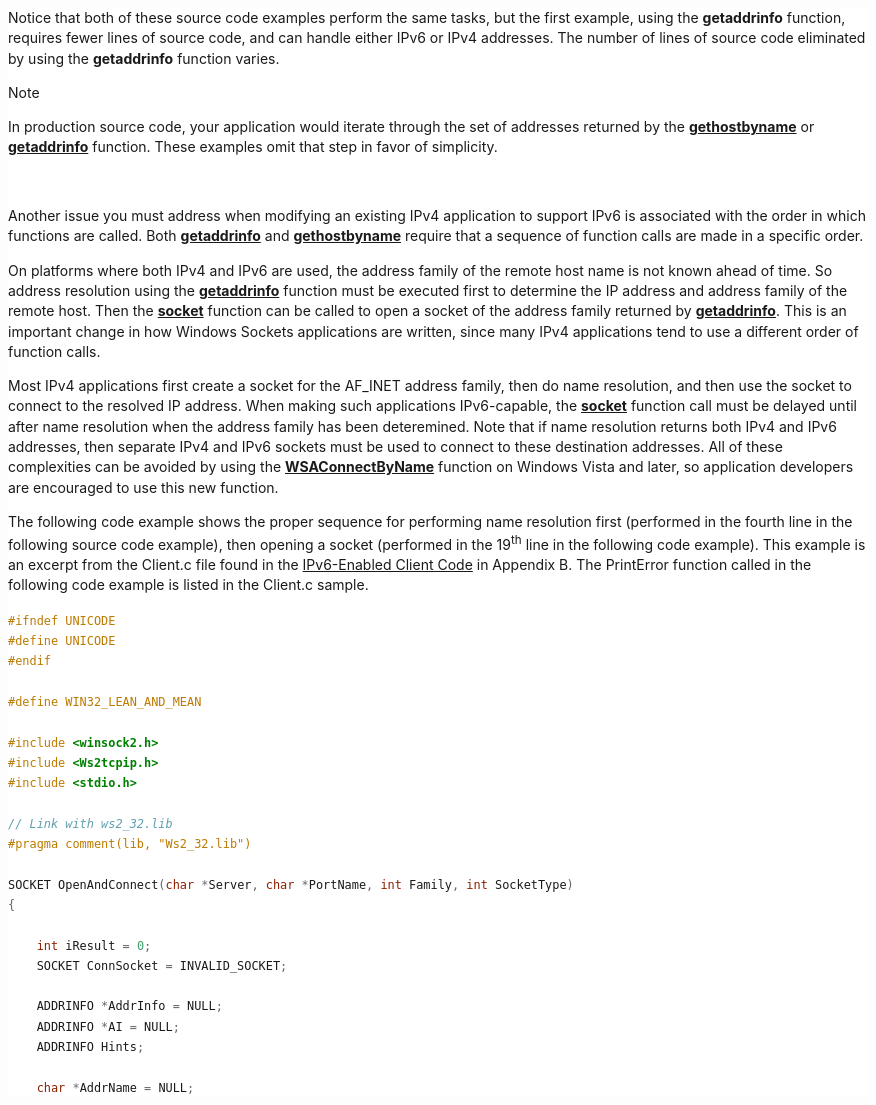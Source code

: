 

Notice that both of these source code examples perform the same tasks, but the first example, using the **getaddrinfo** function, requires fewer lines of source code, and can handle either IPv6 or IPv4 addresses. The number of lines of source code eliminated by using the **getaddrinfo** function varies.

> [!Note]  
> In production source code, your application would iterate through the set of addresses returned by the [**gethostbyname**](/windows/win32/api/wsipv6ok/nf-wsipv6ok-gethostbyname) or [**getaddrinfo**](/windows/desktop/api/Ws2tcpip/nf-ws2tcpip-getaddrinfo) function. These examples omit that step in favor of simplicity.

 

Another issue you must address when modifying an existing IPv4 application to support IPv6 is associated with the order in which functions are called. Both [**getaddrinfo**](/windows/desktop/api/Ws2tcpip/nf-ws2tcpip-getaddrinfo) and [**gethostbyname**](/windows/win32/api/wsipv6ok/nf-wsipv6ok-gethostbyname) require that a sequence of function calls are made in a specific order.

On platforms where both IPv4 and IPv6 are used, the address family of the remote host name is not known ahead of time. So address resolution using the [**getaddrinfo**](/windows/desktop/api/Ws2tcpip/nf-ws2tcpip-getaddrinfo) function must be executed first to determine the IP address and address family of the remote host. Then the [**socket**](/windows/desktop/api/Winsock2/nf-winsock2-socket) function can be called to open a socket of the address family returned by [**getaddrinfo**](/windows/desktop/api/Ws2tcpip/nf-ws2tcpip-getaddrinfo). This is an important change in how Windows Sockets applications are written, since many IPv4 applications tend to use a different order of function calls.

Most IPv4 applications first create a socket for the AF\_INET address family, then do name resolution, and then use the socket to connect to the resolved IP address. When making such applications IPv6-capable, the [**socket**](/windows/desktop/api/Winsock2/nf-winsock2-socket) function call must be delayed until after name resolution when the address family has been deteremined. Note that if name resolution returns both IPv4 and IPv6 addresses, then separate IPv4 and IPv6 sockets must be used to connect to these destination addresses. All of these complexities can be avoided by using the [**WSAConnectByName**](/windows/desktop/api/Winsock2/nf-winsock2-wsaconnectbynamea) function on Windows Vista and later, so application developers are encouraged to use this new function.

The following code example shows the proper sequence for performing name resolution first (performed in the fourth line in the following source code example), then opening a socket (performed in the 19<sup>th</sup> line in the following code example). This example is an excerpt from the Client.c file found in the [IPv6-Enabled Client Code](ipv6-enabled-client-code-2.md) in Appendix B. The PrintError function called in the following code example is listed in the Client.c sample.


```C++
#ifndef UNICODE
#define UNICODE
#endif

#define WIN32_LEAN_AND_MEAN

#include <winsock2.h>
#include <Ws2tcpip.h>
#include <stdio.h>

// Link with ws2_32.lib
#pragma comment(lib, "Ws2_32.lib")

SOCKET OpenAndConnect(char *Server, char *PortName, int Family, int SocketType)
{

    int iResult = 0;
    SOCKET ConnSocket = INVALID_SOCKET;

    ADDRINFO *AddrInfo = NULL;
    ADDRINFO *AI = NULL;
    ADDRINFO Hints;

    char *AddrName = NULL;
```